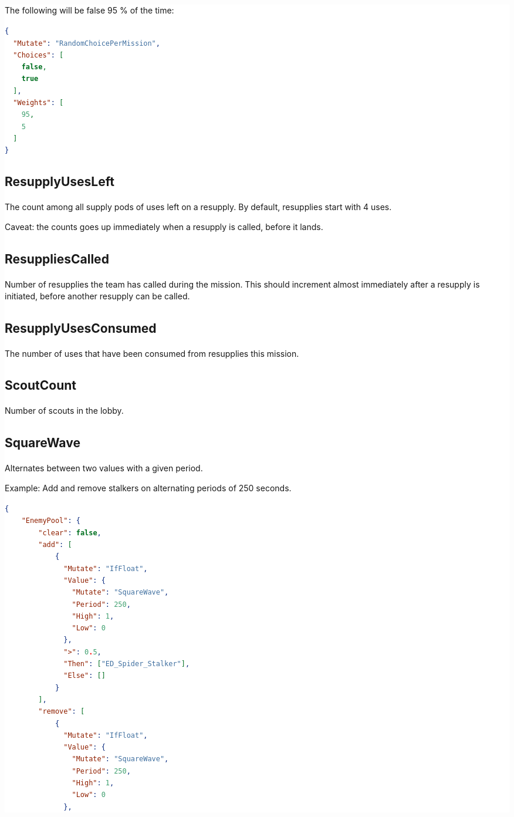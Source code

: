 The following will be false 95 % of the time:

```json
{
  "Mutate": "RandomChoicePerMission",
  "Choices": [
    false,
    true
  ],
  "Weights": [
    95,
    5
  ]
}
```
## ResupplyUsesLeft
The count among all supply pods of uses left on a resupply. By default, resupplies start with 4 uses.

Caveat: the counts goes up immediately when a resupply is called, before it lands.

## ResuppliesCalled
Number of resupplies the team has called during the mission. This should increment almost immediately after a resupply is initiated, before another resupply can be called.
## ResupplyUsesConsumed
The number of uses that have been consumed from resupplies this mission.
## ScoutCount
Number of scouts in the lobby. 
## SquareWave
Alternates between two values with a given period.

Example:
Add and remove stalkers on alternating periods of 250 seconds. 

```json
{
    "EnemyPool": {
        "clear": false,
        "add": [
            {
              "Mutate": "IfFloat",
              "Value": {
                "Mutate": "SquareWave",
                "Period": 250,
                "High": 1,
                "Low": 0
              },
              ">": 0.5,
              "Then": ["ED_Spider_Stalker"],
              "Else": []
            }
        ],
        "remove": [
            {
              "Mutate": "IfFloat",
              "Value": {
                "Mutate": "SquareWave",
                "Period": 250,
                "High": 1,
                "Low": 0
              },
```